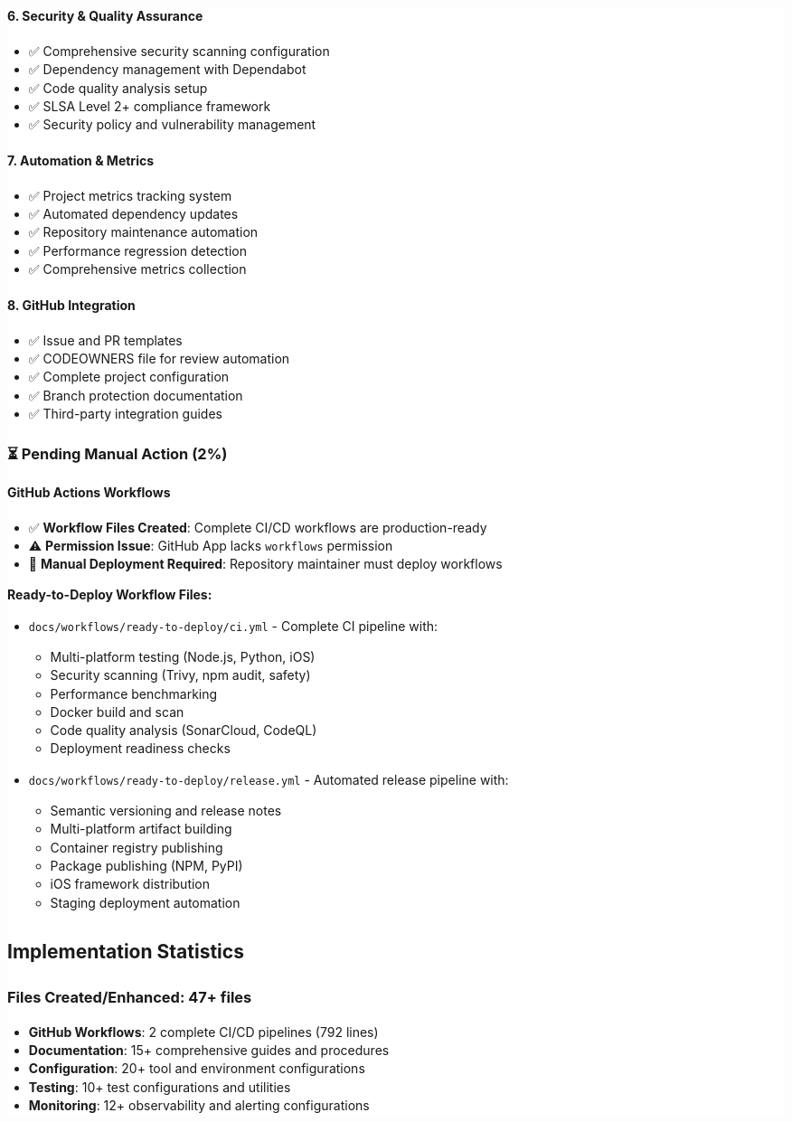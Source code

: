 #### 6. Security & Quality Assurance
- ✅ Comprehensive security scanning configuration
- ✅ Dependency management with Dependabot
- ✅ Code quality analysis setup
- ✅ SLSA Level 2+ compliance framework
- ✅ Security policy and vulnerability management

#### 7. Automation & Metrics
- ✅ Project metrics tracking system
- ✅ Automated dependency updates
- ✅ Repository maintenance automation
- ✅ Performance regression detection
- ✅ Comprehensive metrics collection

#### 8. GitHub Integration
- ✅ Issue and PR templates
- ✅ CODEOWNERS file for review automation
- ✅ Complete project configuration
- ✅ Branch protection documentation
- ✅ Third-party integration guides

### ⏳ Pending Manual Action (2%)

#### GitHub Actions Workflows
- ✅ **Workflow Files Created**: Complete CI/CD workflows are production-ready
- ⚠️ **Permission Issue**: GitHub App lacks `workflows` permission
- 🔄 **Manual Deployment Required**: Repository maintainer must deploy workflows

**Ready-to-Deploy Workflow Files:**
- `docs/workflows/ready-to-deploy/ci.yml` - Complete CI pipeline with:
  - Multi-platform testing (Node.js, Python, iOS)
  - Security scanning (Trivy, npm audit, safety)
  - Performance benchmarking
  - Docker build and scan
  - Code quality analysis (SonarCloud, CodeQL)
  - Deployment readiness checks
  
- `docs/workflows/ready-to-deploy/release.yml` - Automated release pipeline with:
  - Semantic versioning and release notes
  - Multi-platform artifact building
  - Container registry publishing
  - Package publishing (NPM, PyPI)
  - iOS framework distribution
  - Staging deployment automation

## Implementation Statistics

### Files Created/Enhanced: 47+ files
- **GitHub Workflows**: 2 complete CI/CD pipelines (792 lines)
- **Documentation**: 15+ comprehensive guides and procedures
- **Configuration**: 20+ tool and environment configurations
- **Testing**: 10+ test configurations and utilities
- **Monitoring**: 12+ observability and alerting configurations
